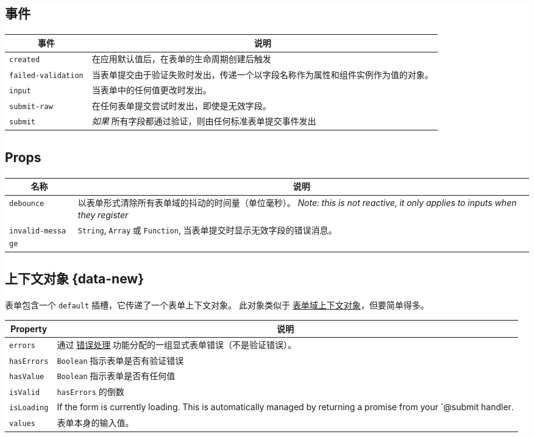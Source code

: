 ## 事件

事件          | 说明
---------------|------------------------------------------------------------------
`created`      | 在应用默认值后，在表单的生命周期创建后触发
`failed-validation` | 当表单提交由于验证失败时发出，传递一个以字段名称作为属性和组件实例作为值的对象。
`input`        | 当表单中的任何值更改时发出。
`submit-raw`   | 在任何表单提交尝试时发出，即使是无效字段。
`submit`       | _如果_ 所有字段都通过验证，则由任何标准表单提交事件发出

## Props
<div id="props"></div>

名称              | 说明
------------------|-----------------------------------------------------------------
`debounce`        | 以表单形式清除所有表单域的抖动的时间量（单位毫秒）。 _Note: this is not reactive, it only applies to inputs when they register_
`invalid-message` | `String`, `Array` 或 `Function`, 当表单提交时显示无效字段的错误消息。

## 上下文对象 <Badge text="2.5" /> {data-new}

表单包含一个 `default` 插槽，它传递了一个表单上下文对象。
此对象类似于 [表单域上下文对象](/zh/guide/inputs/#context-object)，但要简单得多。

Property              | 说明
----------------------|-----------------------------------------------------------
`errors`              | 通过 [错误处理](/zh/guide/forms/error-handling/) 功能分配的一组显式表单错误（不是验证错误）。
`hasErrors`           | `Boolean` 指示表单是否有验证错误
`hasValue`            | `Boolean` 指示表单是否有任何值
`isValid`             | `hasErrors` 的倒数
`isLoading`           | If the form is currently loading. This is automatically managed by returning a promise from your `@submit handler.
`values`              | 表单本身的输入值。
